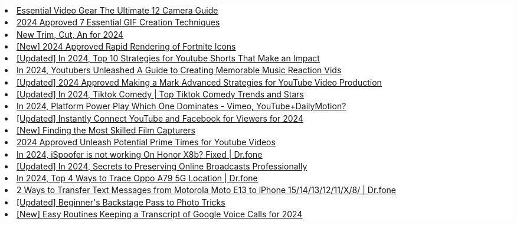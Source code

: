 <li><a href="https://youtube-tips.techidaily.com/tial-video-gear-the-ultimate-12-camera-guide/"><u>Essential Video Gear  The Ultimate 12 Camera Guide</u></a></li>
<li><a href="https://vp-tips.techidaily.com/2024-approved-7-essential-gif-creation-techniques/"><u>2024 Approved  7 Essential GIF Creation Techniques</u></a></li>
<li><a href="https://video-content-creator.techidaily.com/new-trim-cut-an-for-2024/"><u>New Trim, Cut, An for 2024</u></a></li>
<li><a href="https://youtube-tips.techidaily.com/024-approved-rapid-rendering-of-fortnite-icons/"><u>[New] 2024 Approved  Rapid Rendering of Fortnite Icons</u></a></li>
<li><a href="https://youtube-tips.techidaily.com/ed-in-2024-top-10-strategies-for-youtube-shorts-that-make-an-impact/"><u>[Updated] In 2024, Top 10 Strategies for Youtube Shorts That Make an Impact</u></a></li>
<li><a href="https://youtube-tips.techidaily.com/24-youtubers-unleashed-a-guide-to-creating-memorable-music-reaction-vids/"><u>In 2024, Youtubers Unleashed  A Guide to Creating Memorable Music Reaction Vids</u></a></li>
<li><a href="https://youtube-tips.techidaily.com/ed-2024-approved-making-a-mark-advanced-strategies-for-youtube-video-production/"><u>[Updated] 2024 Approved  Making a Mark  Advanced Strategies for YouTube Video Production</u></a></li>
<li><a href="https://tiktok-clips.techidaily.com/updated-in-2024-tiktok-comedy-top-tiktok-comedy-trends-and-stars/"><u>[Updated] In 2024, Tiktok Comedy | Top Tiktok Comedy Trends and Stars</u></a></li>
<li><a href="https://youtube-tips.techidaily.com/24-platform-power-play-which-one-dominates-vimeo-youtubeplusdailymotion/"><u>In 2024, Platform Power Play  Which One Dominates - Vimeo, YouTube+DailyMotion?</u></a></li>
<li><a href="https://youtube-tips.techidaily.com/ed-instantly-connect-youtube-and-facebook-for-viewers-for-2024/"><u>[Updated] Instantly Connect YouTube and Facebook for Viewers for 2024</u></a></li>
<li><a href="https://some-techniques.techidaily.com/new-finding-the-most-skilled-film-capturers/"><u>[New] Finding the Most Skilled Film Capturers</u></a></li>
<li><a href="https://youtube-tips.techidaily.com/approved-unleash-potential-prime-times-for-youtube-videos/"><u>2024 Approved  Unleash Potential  Prime Times for Youtube Videos</u></a></li>
<li><a href="https://phone-solutions.techidaily.com/in-2024-ispoofer-is-not-working-on-honor-x8b-fixed-drfone-by-drfone-virtual-android/"><u>In 2024, iSpoofer is not working On Honor X8b? Fixed | Dr.fone</u></a></li>
<li><a href="https://desktop-recording.techidaily.com/updated-in-2024-secrets-to-preserving-online-broadcasts-professionally/"><u>[Updated] In 2024, Secrets to Preserving Online Broadcasts Professionally</u></a></li>
<li><a href="https://android-location-track.techidaily.com/in-2024-top-4-ways-to-trace-oppo-a79-5g-location-drfone-by-drfone-virtual-android/"><u>In 2024, Top 4 Ways to Trace Oppo A79 5G Location | Dr.fone</u></a></li>
<li><a href="https://blog-min.techidaily.com/2-ways-to-transfer-text-messages-from-motorola-moto-e13-to-iphone-1514131211x8-drfone-by-drfone-transfer-from-android-transfer-from-android/"><u>2 Ways to Transfer Text Messages from Motorola Moto E13 to iPhone 15/14/13/12/11/X/8/ | Dr.fone</u></a></li>
<li><a href="https://extra-tips.techidaily.com/updated-beginners-backstage-pass-to-photo-tricks/"><u>[Updated] Beginner's Backstage Pass to Photo Tricks</u></a></li>
<li><a href="https://screen-sharing-recording.techidaily.com/new-easy-routines-keeping-a-transcript-of-google-voice-calls-for-2024/"><u>[New] Easy Routines  Keeping a Transcript of Google Voice Calls for 2024</u></a></li>
</ul></div>
